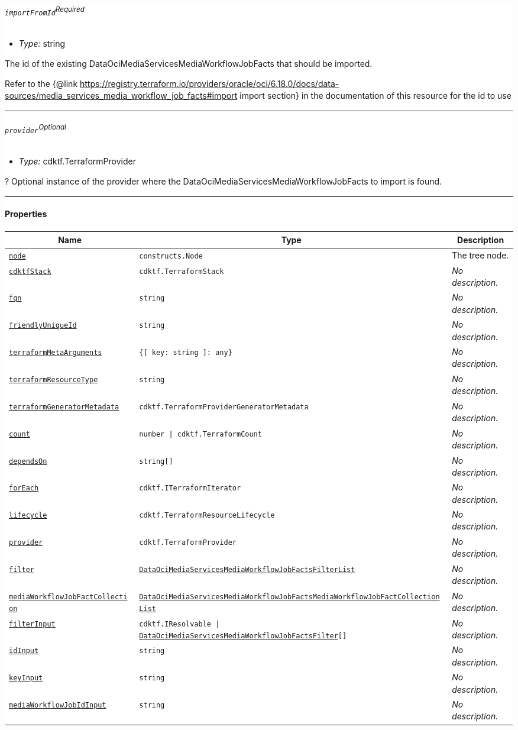 
###### `importFromId`<sup>Required</sup> <a name="importFromId" id="rhizo-co-terraform-provider-oci.dataOciMediaServicesMediaWorkflowJobFacts.DataOciMediaServicesMediaWorkflowJobFacts.generateConfigForImport.parameter.importFromId"></a>

- *Type:* string

The id of the existing DataOciMediaServicesMediaWorkflowJobFacts that should be imported.

Refer to the {@link https://registry.terraform.io/providers/oracle/oci/6.18.0/docs/data-sources/media_services_media_workflow_job_facts#import import section} in the documentation of this resource for the id to use

---

###### `provider`<sup>Optional</sup> <a name="provider" id="rhizo-co-terraform-provider-oci.dataOciMediaServicesMediaWorkflowJobFacts.DataOciMediaServicesMediaWorkflowJobFacts.generateConfigForImport.parameter.provider"></a>

- *Type:* cdktf.TerraformProvider

? Optional instance of the provider where the DataOciMediaServicesMediaWorkflowJobFacts to import is found.

---

#### Properties <a name="Properties" id="Properties"></a>

| **Name** | **Type** | **Description** |
| --- | --- | --- |
| <code><a href="#rhizo-co-terraform-provider-oci.dataOciMediaServicesMediaWorkflowJobFacts.DataOciMediaServicesMediaWorkflowJobFacts.property.node">node</a></code> | <code>constructs.Node</code> | The tree node. |
| <code><a href="#rhizo-co-terraform-provider-oci.dataOciMediaServicesMediaWorkflowJobFacts.DataOciMediaServicesMediaWorkflowJobFacts.property.cdktfStack">cdktfStack</a></code> | <code>cdktf.TerraformStack</code> | *No description.* |
| <code><a href="#rhizo-co-terraform-provider-oci.dataOciMediaServicesMediaWorkflowJobFacts.DataOciMediaServicesMediaWorkflowJobFacts.property.fqn">fqn</a></code> | <code>string</code> | *No description.* |
| <code><a href="#rhizo-co-terraform-provider-oci.dataOciMediaServicesMediaWorkflowJobFacts.DataOciMediaServicesMediaWorkflowJobFacts.property.friendlyUniqueId">friendlyUniqueId</a></code> | <code>string</code> | *No description.* |
| <code><a href="#rhizo-co-terraform-provider-oci.dataOciMediaServicesMediaWorkflowJobFacts.DataOciMediaServicesMediaWorkflowJobFacts.property.terraformMetaArguments">terraformMetaArguments</a></code> | <code>{[ key: string ]: any}</code> | *No description.* |
| <code><a href="#rhizo-co-terraform-provider-oci.dataOciMediaServicesMediaWorkflowJobFacts.DataOciMediaServicesMediaWorkflowJobFacts.property.terraformResourceType">terraformResourceType</a></code> | <code>string</code> | *No description.* |
| <code><a href="#rhizo-co-terraform-provider-oci.dataOciMediaServicesMediaWorkflowJobFacts.DataOciMediaServicesMediaWorkflowJobFacts.property.terraformGeneratorMetadata">terraformGeneratorMetadata</a></code> | <code>cdktf.TerraformProviderGeneratorMetadata</code> | *No description.* |
| <code><a href="#rhizo-co-terraform-provider-oci.dataOciMediaServicesMediaWorkflowJobFacts.DataOciMediaServicesMediaWorkflowJobFacts.property.count">count</a></code> | <code>number \| cdktf.TerraformCount</code> | *No description.* |
| <code><a href="#rhizo-co-terraform-provider-oci.dataOciMediaServicesMediaWorkflowJobFacts.DataOciMediaServicesMediaWorkflowJobFacts.property.dependsOn">dependsOn</a></code> | <code>string[]</code> | *No description.* |
| <code><a href="#rhizo-co-terraform-provider-oci.dataOciMediaServicesMediaWorkflowJobFacts.DataOciMediaServicesMediaWorkflowJobFacts.property.forEach">forEach</a></code> | <code>cdktf.ITerraformIterator</code> | *No description.* |
| <code><a href="#rhizo-co-terraform-provider-oci.dataOciMediaServicesMediaWorkflowJobFacts.DataOciMediaServicesMediaWorkflowJobFacts.property.lifecycle">lifecycle</a></code> | <code>cdktf.TerraformResourceLifecycle</code> | *No description.* |
| <code><a href="#rhizo-co-terraform-provider-oci.dataOciMediaServicesMediaWorkflowJobFacts.DataOciMediaServicesMediaWorkflowJobFacts.property.provider">provider</a></code> | <code>cdktf.TerraformProvider</code> | *No description.* |
| <code><a href="#rhizo-co-terraform-provider-oci.dataOciMediaServicesMediaWorkflowJobFacts.DataOciMediaServicesMediaWorkflowJobFacts.property.filter">filter</a></code> | <code><a href="#rhizo-co-terraform-provider-oci.dataOciMediaServicesMediaWorkflowJobFacts.DataOciMediaServicesMediaWorkflowJobFactsFilterList">DataOciMediaServicesMediaWorkflowJobFactsFilterList</a></code> | *No description.* |
| <code><a href="#rhizo-co-terraform-provider-oci.dataOciMediaServicesMediaWorkflowJobFacts.DataOciMediaServicesMediaWorkflowJobFacts.property.mediaWorkflowJobFactCollection">mediaWorkflowJobFactCollection</a></code> | <code><a href="#rhizo-co-terraform-provider-oci.dataOciMediaServicesMediaWorkflowJobFacts.DataOciMediaServicesMediaWorkflowJobFactsMediaWorkflowJobFactCollectionList">DataOciMediaServicesMediaWorkflowJobFactsMediaWorkflowJobFactCollectionList</a></code> | *No description.* |
| <code><a href="#rhizo-co-terraform-provider-oci.dataOciMediaServicesMediaWorkflowJobFacts.DataOciMediaServicesMediaWorkflowJobFacts.property.filterInput">filterInput</a></code> | <code>cdktf.IResolvable \| <a href="#rhizo-co-terraform-provider-oci.dataOciMediaServicesMediaWorkflowJobFacts.DataOciMediaServicesMediaWorkflowJobFactsFilter">DataOciMediaServicesMediaWorkflowJobFactsFilter</a>[]</code> | *No description.* |
| <code><a href="#rhizo-co-terraform-provider-oci.dataOciMediaServicesMediaWorkflowJobFacts.DataOciMediaServicesMediaWorkflowJobFacts.property.idInput">idInput</a></code> | <code>string</code> | *No description.* |
| <code><a href="#rhizo-co-terraform-provider-oci.dataOciMediaServicesMediaWorkflowJobFacts.DataOciMediaServicesMediaWorkflowJobFacts.property.keyInput">keyInput</a></code> | <code>string</code> | *No description.* |
| <code><a href="#rhizo-co-terraform-provider-oci.dataOciMediaServicesMediaWorkflowJobFacts.DataOciMediaServicesMediaWorkflowJobFacts.property.mediaWorkflowJobIdInput">mediaWorkflowJobIdInput</a></code> | <code>string</code> | *No description.* |